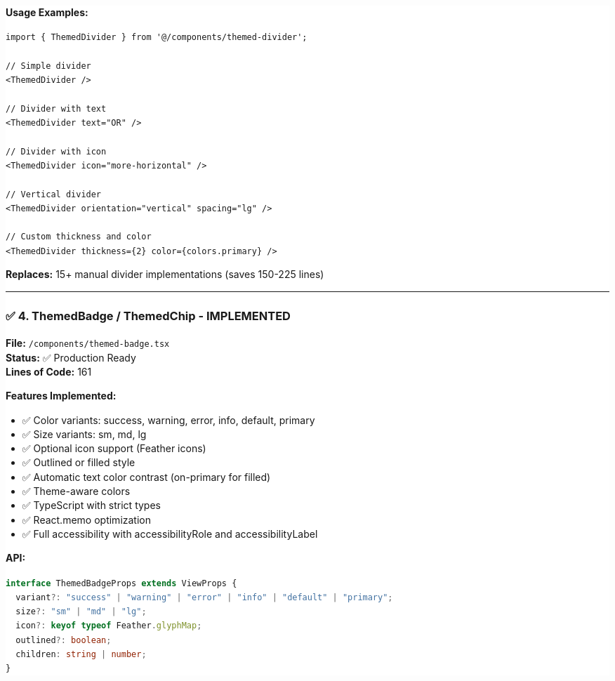 **Usage Examples:**

```tsx
import { ThemedDivider } from '@/components/themed-divider';

// Simple divider
<ThemedDivider />

// Divider with text
<ThemedDivider text="OR" />

// Divider with icon
<ThemedDivider icon="more-horizontal" />

// Vertical divider
<ThemedDivider orientation="vertical" spacing="lg" />

// Custom thickness and color
<ThemedDivider thickness={2} color={colors.primary} />
```

**Replaces:** 15+ manual divider implementations (saves 150-225 lines)

---

### ✅ 4. ThemedBadge / ThemedChip - IMPLEMENTED

**File:** `/components/themed-badge.tsx`  
**Status:** ✅ Production Ready  
**Lines of Code:** 161

**Features Implemented:**

- ✅ Color variants: success, warning, error, info, default, primary
- ✅ Size variants: sm, md, lg
- ✅ Optional icon support (Feather icons)
- ✅ Outlined or filled style
- ✅ Automatic text color contrast (on-primary for filled)
- ✅ Theme-aware colors
- ✅ TypeScript with strict types
- ✅ React.memo optimization
- ✅ Full accessibility with accessibilityRole and accessibilityLabel

**API:**

```typescript
interface ThemedBadgeProps extends ViewProps {
  variant?: "success" | "warning" | "error" | "info" | "default" | "primary";
  size?: "sm" | "md" | "lg";
  icon?: keyof typeof Feather.glyphMap;
  outlined?: boolean;
  children: string | number;
}
```
